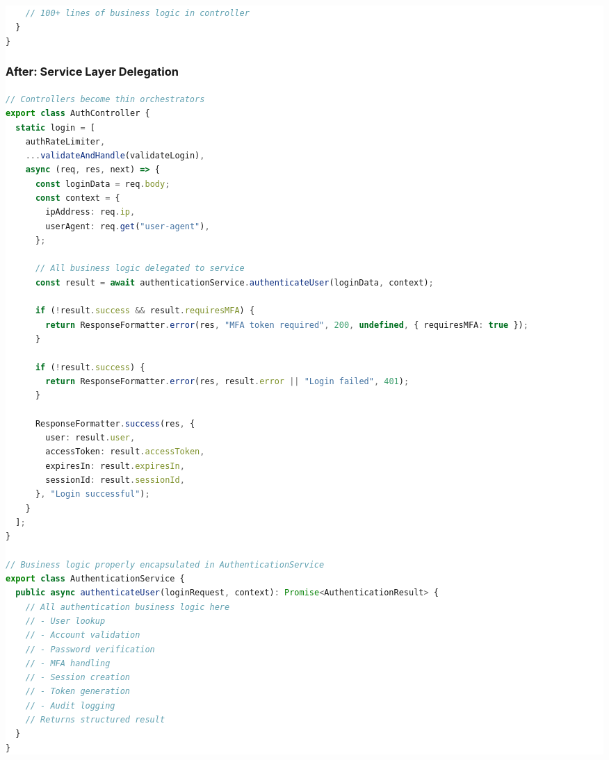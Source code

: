 ```typescript
    // 100+ lines of business logic in controller
  }
}
```

### After: Service Layer Delegation
```typescript
// Controllers become thin orchestrators
export class AuthController {
  static login = [
    authRateLimiter,
    ...validateAndHandle(validateLogin),
    async (req, res, next) => {
      const loginData = req.body;
      const context = {
        ipAddress: req.ip,
        userAgent: req.get("user-agent"),
      };

      // All business logic delegated to service
      const result = await authenticationService.authenticateUser(loginData, context);

      if (!result.success && result.requiresMFA) {
        return ResponseFormatter.error(res, "MFA token required", 200, undefined, { requiresMFA: true });
      }

      if (!result.success) {
        return ResponseFormatter.error(res, result.error || "Login failed", 401);
      }

      ResponseFormatter.success(res, {
        user: result.user,
        accessToken: result.accessToken,
        expiresIn: result.expiresIn,
        sessionId: result.sessionId,
      }, "Login successful");
    }
  ];
}

// Business logic properly encapsulated in AuthenticationService
export class AuthenticationService {
  public async authenticateUser(loginRequest, context): Promise<AuthenticationResult> {
    // All authentication business logic here
    // - User lookup
    // - Account validation
    // - Password verification
    // - MFA handling
    // - Session creation
    // - Token generation
    // - Audit logging
    // Returns structured result
  }
}
```
